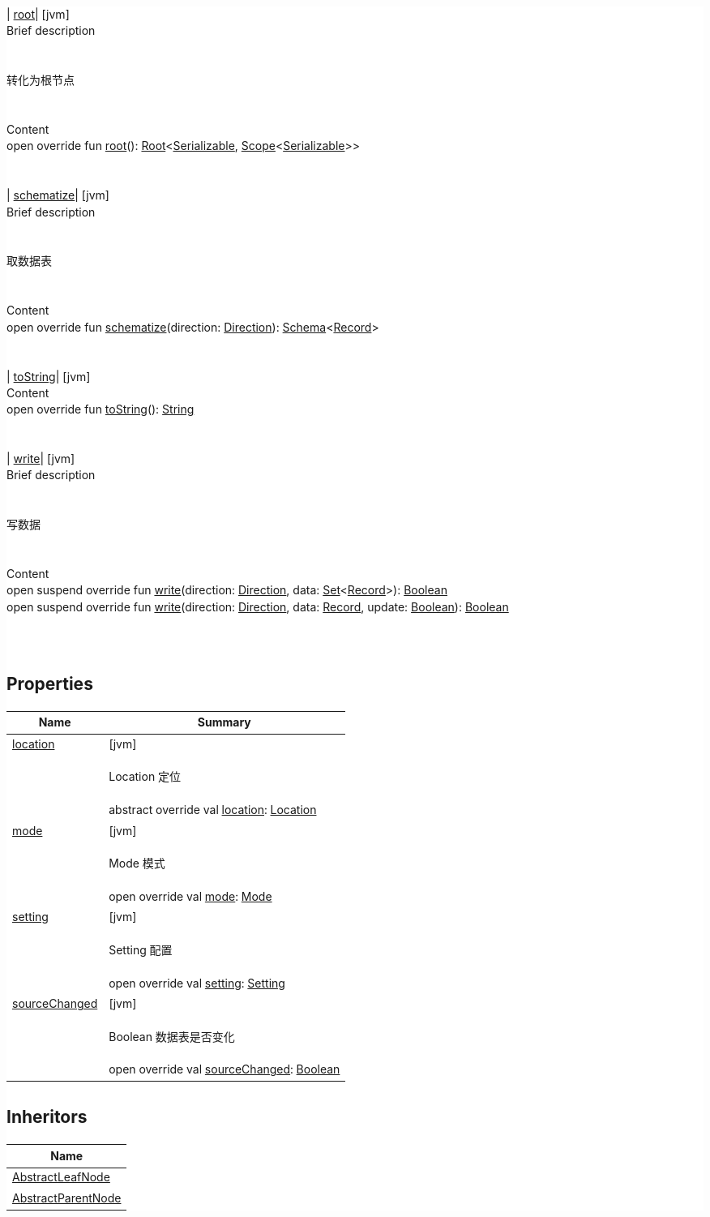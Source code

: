 | [root](../-node/root.md)| [jvm]  <br>Brief description  <br><br><br>转化为根节点<br><br>  <br>Content  <br>open override fun [root](../-node/root.md)(): [Root](../-root/index.md)<[Serializable](https://docs.oracle.com/javase/8/docs/api/java/io/Serializable.html), [Scope](../../tech.whence.echo.dal.transfer.scope/-scope/index.md)<[Serializable](https://docs.oracle.com/javase/8/docs/api/java/io/Serializable.html)>>  <br><br><br>
| [schematize](schematize.md)| [jvm]  <br>Brief description  <br><br><br>取数据表<br><br>  <br>Content  <br>open override fun [schematize](schematize.md)(direction: [Direction](../-direction/index.md)): [Schema](../../tech.whence.echo.dal.schema/-schema/index.md)<[Record](../../tech.whence.echo.dal.entity/-record/index.md)>  <br><br><br>
| [toString](../../tech.whence.echo.webclient.response.exception/-response-unrecognized-exception/index.md#kotlin/Any/toString/#/PointingToDeclaration/)| [jvm]  <br>Content  <br>open override fun [toString](../../tech.whence.echo.webclient.response.exception/-response-unrecognized-exception/index.md#kotlin/Any/toString/#/PointingToDeclaration/)(): [String](https://kotlinlang.org/api/latest/jvm/stdlib/kotlin/-string/index.html)  <br><br><br>
| [write](write.md)| [jvm]  <br>Brief description  <br><br><br>写数据<br><br>  <br>Content  <br>open suspend override fun [write](write.md)(direction: [Direction](../-direction/index.md), data: [Set](https://kotlinlang.org/api/latest/jvm/stdlib/kotlin.collections/-set/index.html)<[Record](../../tech.whence.echo.dal.entity/-record/index.md)>): [Boolean](https://kotlinlang.org/api/latest/jvm/stdlib/kotlin/-boolean/index.html)  <br>open suspend override fun [write](write.md)(direction: [Direction](../-direction/index.md), data: [Record](../../tech.whence.echo.dal.entity/-record/index.md), update: [Boolean](https://kotlinlang.org/api/latest/jvm/stdlib/kotlin/-boolean/index.html)): [Boolean](https://kotlinlang.org/api/latest/jvm/stdlib/kotlin/-boolean/index.html)  <br><br><br>


## Properties  
  
|  Name|  Summary| 
|---|---|
| [location](index.md#tech.whence.echo.dal.transfer.node/AbstractNode/location/#/PointingToDeclaration/)|  [jvm] <br><br>Location 定位<br><br>abstract override val [location](index.md#tech.whence.echo.dal.transfer.node/AbstractNode/location/#/PointingToDeclaration/): [Location](../-location/index.md)   <br>
| [mode](index.md#tech.whence.echo.dal.transfer.node/AbstractNode/mode/#/PointingToDeclaration/)|  [jvm] <br><br>Mode 模式<br><br>open override val [mode](index.md#tech.whence.echo.dal.transfer.node/AbstractNode/mode/#/PointingToDeclaration/): [Mode](../../tech.whence.echo.dal.transfer/-mode/index.md)   <br>
| [setting](index.md#tech.whence.echo.dal.transfer.node/AbstractNode/setting/#/PointingToDeclaration/)|  [jvm] <br><br>Setting 配置<br><br>open override val [setting](index.md#tech.whence.echo.dal.transfer.node/AbstractNode/setting/#/PointingToDeclaration/): [Setting](../../tech.whence.echo.dal.transfer.project/-setting/index.md)   <br>
| [sourceChanged](index.md#tech.whence.echo.dal.transfer.node/AbstractNode/sourceChanged/#/PointingToDeclaration/)|  [jvm] <br><br>Boolean 数据表是否变化<br><br>open override val [sourceChanged](index.md#tech.whence.echo.dal.transfer.node/AbstractNode/sourceChanged/#/PointingToDeclaration/): [Boolean](https://kotlinlang.org/api/latest/jvm/stdlib/kotlin/-boolean/index.html)   <br>


## Inheritors  
  
|  Name| 
|---|
| [AbstractLeafNode](../-abstract-leaf-node/index.md)
| [AbstractParentNode](../-abstract-parent-node/index.md)

